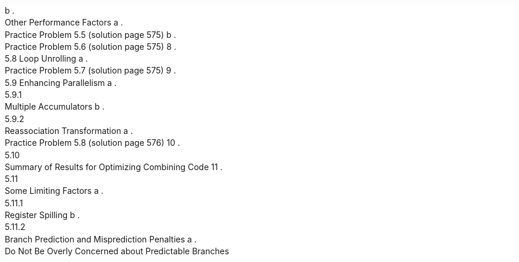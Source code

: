 b
.	
Other	Performance	Factors
a
.	
Practice	Problem	
5.5	
(solution	page	575)
b
.	
Practice	Problem	
5.6	
(solution	page	575)
8
.	
5.8	
Loop	Unrolling
a
.	
Practice	Problem	
5.7	
(solution	page	575)
9
.	
5.9	
Enhancing	Parallelism
a
.	
5.9.1	
Multiple	Accumulators
b
.	
5.9.2	
Reassociation	Transformation
a
.	
Practice	Problem	
5.8	
(solution	page	576)
10
.	
5.10	
Summary	of	Results	for	Optimizing	Combining	Code
11
.	
5.11	
Some	Limiting	Factors
a
.	
5.11.1	
Register	Spilling
b
.	
5.11.2	
Branch	Prediction	and	Misprediction	Penalties
a
.	
Do	Not	Be	Overly	Concerned	about	Predictable
Branches
